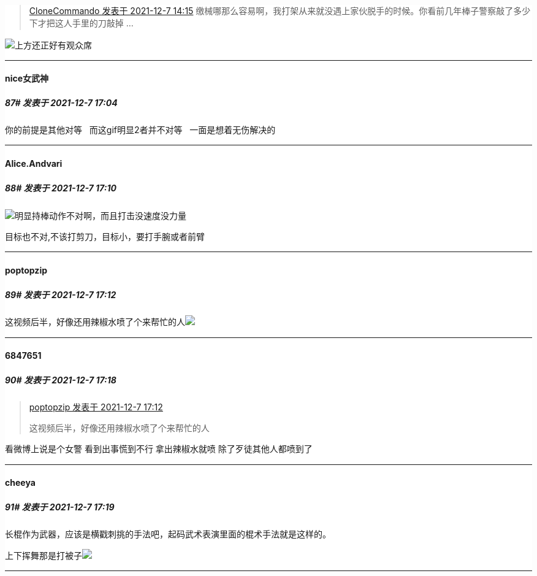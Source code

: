<blockquote><a href="httphttps://bbs.saraba1st.com/2b/forum.php?mod=redirect&amp;goto=findpost&amp;pid=53840640&amp;ptid=2041238" target="_blank">CloneCommando 发表于 2021-12-7 14:15</a>
缴械哪那么容易啊，我打架从来就没遇上家伙脱手的时候。你看前几年棒子警察敲了多少下才把这人手里的刀敲掉 ...</blockquote>
<img src="https://static.saraba1st.com/image/smiley/face2017/067.png" referrerpolicy="no-referrer">上方还正好有观众席



*****

####  nice女武神  
##### 87#       发表于 2021-12-7 17:04

你的前提是其他对等   而这gif明显2者并不对等   一面是想着无伤解决的



*****

####  Alice.Andvari  
##### 88#       发表于 2021-12-7 17:10

<img src="https://static.saraba1st.com/image/smiley/face2017/004.gif" referrerpolicy="no-referrer">明显持棒动作不对啊，而且打击没速度没力量

目标也不对,不该打剪刀，目标小，要打手腕或者前臂

*****

####  poptopzip  
##### 89#       发表于 2021-12-7 17:12

这视频后半，好像还用辣椒水喷了个来帮忙的人<img src="https://static.saraba1st.com/image/smiley/face2017/018.png" referrerpolicy="no-referrer">

*****

####  6847651  
##### 90#       发表于 2021-12-7 17:18

<blockquote><a href="httphttps://bbs.saraba1st.com/2b/forum.php?mod=redirect&amp;goto=findpost&amp;pid=53843108&amp;ptid=2041238" target="_blank">poptopzip 发表于 2021-12-7 17:12</a>

这视频后半，好像还用辣椒水喷了个来帮忙的人</blockquote>
看微博上说是个女警 看到出事慌到不行 拿出辣椒水就喷 除了歹徒其他人都喷到了



*****

####  cheeya  
##### 91#       发表于 2021-12-7 17:19

长棍作为武器，应该是横戳刺挑的手法吧，起码武术表演里面的棍术手法就是这样的。

上下挥舞那是打被子<img src="https://static.saraba1st.com/image/smiley/face2017/125.png" referrerpolicy="no-referrer">

*****
